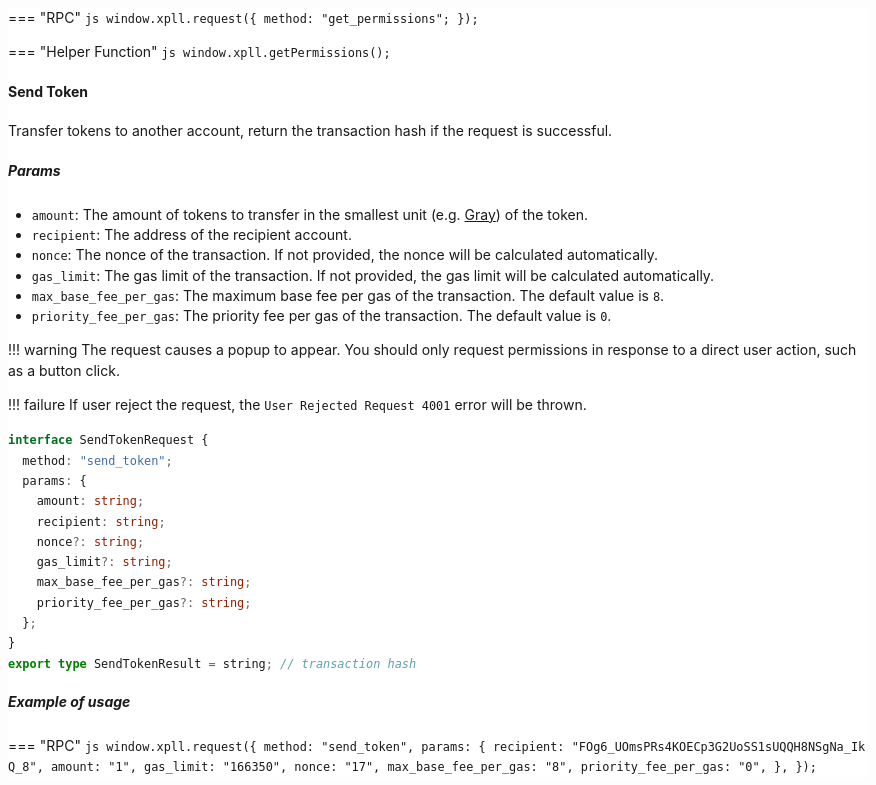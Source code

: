 === "RPC"
    ```js
    window.xpll.request({
      method: "get_permissions";
    });
    ```

=== "Helper Function"
    ```js
    window.xpll.getPermissions();
    ```

#### Send Token

Transfer tokens to another account, return the transaction hash if the request is successful.

##### Params

- `amount`: The amount of tokens to transfer in the smallest unit (e.g. [Gray][gray]) of the token.
- `recipient`: The address of the recipient account.
- `nonce`: The nonce of the transaction.
  If not provided, the nonce will be calculated automatically.
- `gas_limit`: The gas limit of the transaction.
  If not provided, the gas limit will be calculated automatically.
- `max_base_fee_per_gas`: The maximum base fee per gas of the transaction. The default value is `8`.
- `priority_fee_per_gas`: The priority fee per gas of the transaction. The default value is `0`.

!!! warning
    The request causes a popup to appear.
    You should only request permissions in response to a direct user action, such as a button click.

!!! failure
    If user reject the request, the `User Rejected Request 4001` error will be thrown.

```ts
interface SendTokenRequest {
  method: "send_token";
  params: {
    amount: string;
    recipient: string;
    nonce?: string;
    gas_limit?: string;
    max_base_fee_per_gas?: string;
    priority_fee_per_gas?: string;
  };
}
export type SendTokenResult = string; // transaction hash
```

##### Example of usage

=== "RPC"
    ```js
    window.xpll.request({
      method: "send_token",
      params: {
        recipient: "FOg6_UOmsPRs4KOECp3G2UoSS1sUQQH8NSgNa_IkQ_8",
        amount: "1",
        gas_limit: "166350",
        nonce: "17",
        max_base_fee_per_gas: "8",
        priority_fee_per_gas: "0",
      },
    });
    ```


[error]: https://developer.mozilla.org/en-US/docs/Web/JavaScript/Reference/Global_Objects/Error
[structuredClone]: https://developer.mozilla.org/en-US/docs/Web/API/structuredClone
[postMessage]: https://developer.mozilla.org/en-US/docs/Web/API/Worker/postMessage
[worker]: https://developer.mozilla.org/en-US/docs/Web/API/Worker
[eventemitter]: https://nodejs.org/api/events.html#class-eventemitter
[1]: https://eips.ethereum.org/EIPS/eip-1193
[2]: https://en.wikipedia.org/wiki/Decentralized_application
[3]: https://en.wikipedia.org/wiki/Cryptocurrency_wallet
[gray]: /introduction/xpll/what_is_xpll/#denomination